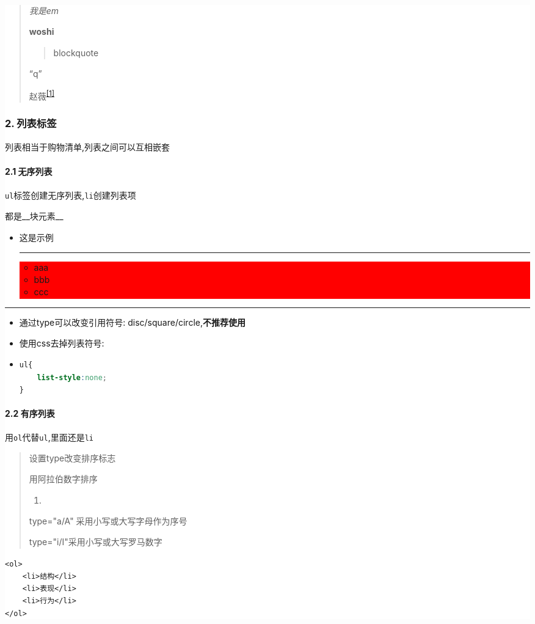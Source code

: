 >  <em>我是em</em>
>
> <strong>woshi</strong>
>
> <blockquote>blockquote
> </blockquote>
>
> <q>q</q>
>
> <p>赵薇<sup><a href="#">[1]<a></sup></p>

### 2. 列表标签

列表相当于购物清单,列表之间可以互相嵌套

#### 2.1 无序列表

`ul`标签创建无序列表,`li`创建列表项

都是__块元素__

* 这是示例

  -------

   <ul style="background-color:red">
        <li>aaa</li>
        <li>bbb</li>
        <li>
            ccc
        </li>
    </ul>

------------------------

* 通过type可以改变引用符号: disc/square/circle,__不推荐使用__

* 使用css去掉列表符号:

* ```css
  ul{
      list-style:none;
  }
  ```

#### 2.2 有序列表

用`ol`代替`ul`,里面还是`li`



> 设置type改变排序标志
>
> 用阿拉伯数字排序
>
> 1. 
>
> type="a/A" 采用小写或大写字母作为序号
>
> type="i/I"采用小写或大写罗马数字

```
<ol>
    <li>结构</li>
    <li>表现</li>
    <li>行为</li>
</ol>
```
```